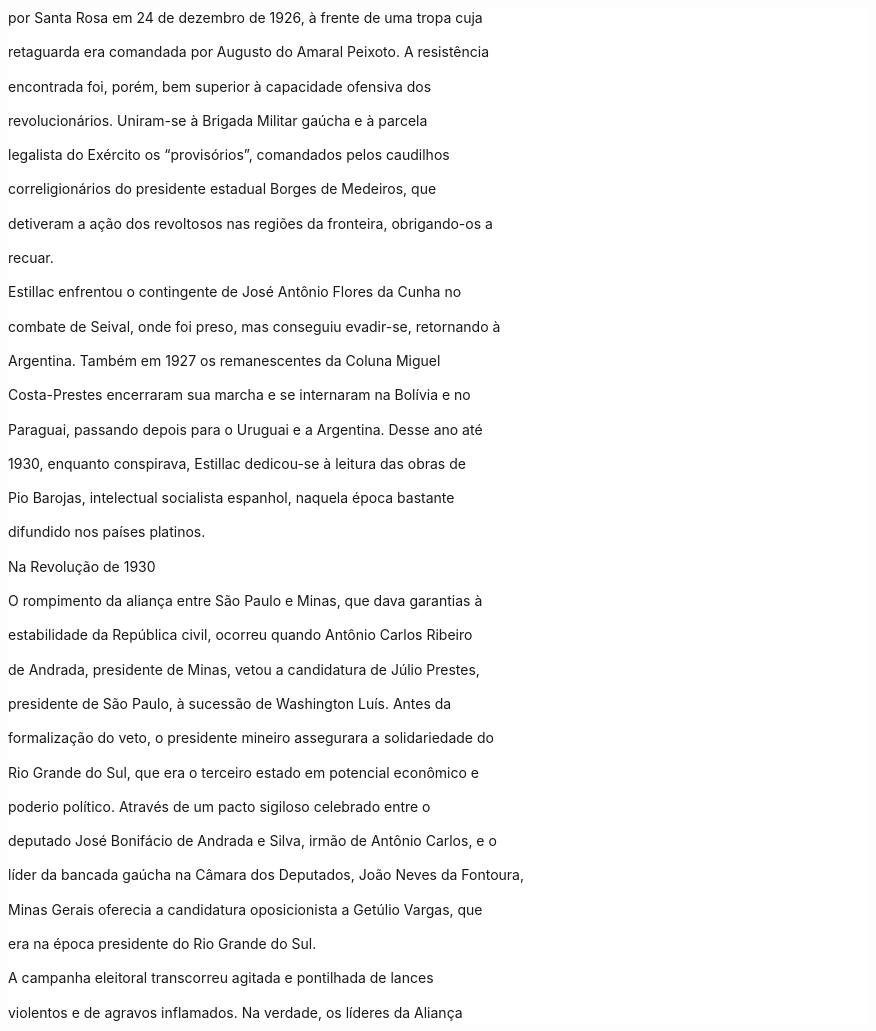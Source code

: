 por Santa Rosa em 24 de dezembro de 1926, à frente de uma tropa cuja

retaguarda era comandada por Augusto do Amaral Peixoto. A resistência

encontrada foi, porém, bem superior à capacidade ofensiva dos

revolucionários. Uniram-se à Brigada Militar gaúcha e à parcela

legalista do Exército os “provisórios”, comandados pelos caudilhos

correligionários do presidente estadual Borges de Medeiros, que

detiveram a ação dos revoltosos nas regiões da fronteira, obrigando-os a

recuar.



Estillac enfrentou o contingente de José Antônio Flores da Cunha no

combate de Seival, onde foi preso, mas conseguiu evadir-se, retornando à

Argentina. Também em 1927 os remanescentes da Coluna Miguel

Costa-Prestes encerraram sua marcha e se internaram na Bolívia e no

Paraguai, passando depois para o Uruguai e a Argentina. Desse ano até

1930, enquanto conspirava, Estillac dedicou-se à leitura das obras de

Pio Barojas, intelectual socialista espanhol, naquela época bastante

difundido nos países platinos.



Na Revolução de 1930



O rompimento da aliança entre São Paulo e Minas, que dava garantias à

estabilidade da República civil, ocorreu quando Antônio Carlos Ribeiro

de Andrada, presidente de Minas, vetou a candidatura de Júlio Prestes,

presidente de São Paulo, à sucessão de Washington Luís. Antes da

formalização do veto, o presidente mineiro assegurara a solidariedade do

Rio Grande do Sul, que era o terceiro estado em potencial econômico e

poderio político. Através de um pacto sigiloso celebrado entre o

deputado José Bonifácio de Andrada e Silva, irmão de Antônio Carlos, e o

líder da bancada gaúcha na Câmara dos Deputados, João Neves da Fontoura,

Minas Gerais oferecia a candidatura oposicionista a Getúlio Vargas, que

era na época presidente do Rio Grande do Sul.



A campanha eleitoral transcorreu agitada e pontilhada de lances

violentos e de agravos inflamados. Na verdade, os líderes da Aliança
